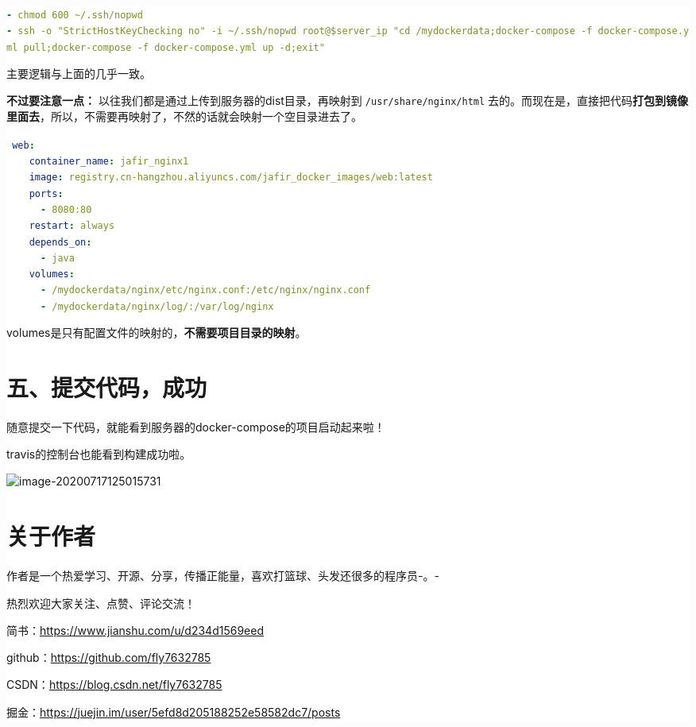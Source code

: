 ```yaml
- chmod 600 ~/.ssh/nopwd
- ssh -o "StrictHostKeyChecking no" -i ~/.ssh/nopwd root@$server_ip "cd /mydockerdata;docker-compose -f docker-compose.yml pull;docker-compose -f docker-compose.yml up -d;exit"


```

主要逻辑与上面的几乎一致。

**不过要注意一点：**
以往我们都是通过上传到服务器的dist目录，再映射到 `/usr/share/nginx/html` 去的。而现在是，直接把代码**打包到镜像里面去**，所以，不需要再映射了，不然的话就会映射一个空目录进去了。

```yaml
 web:
    container_name: jafir_nginx1
    image: registry.cn-hangzhou.aliyuncs.com/jafir_docker_images/web:latest
    ports:
      - 8080:80
    restart: always
    depends_on:
      - java
    volumes:
      - /mydockerdata/nginx/etc/nginx.conf:/etc/nginx/nginx.conf
      - /mydockerdata/nginx/log/:/var/log/nginx
```

volumes是只有配置文件的映射的，**不需要项目目录的映射**。



# 五、提交代码，成功

随意提交一下代码，就能看到服务器的docker-compose的项目启动起来啦！

travis的控制台也能看到构建成功啦。

![image-20200717125015731](https://gitee.com/jafir/blogs/raw/master/2020/images/image-20200717125015731.png)









# 关于作者

作者是一个热爱学习、开源、分享，传播正能量，喜欢打篮球、头发还很多的程序员-。-

热烈欢迎大家关注、点赞、评论交流！

简书：https://www.jianshu.com/u/d234d1569eed

github：https://github.com/fly7632785

CSDN：https://blog.csdn.net/fly7632785

掘金：https://juejin.im/user/5efd8d205188252e58582dc7/posts





